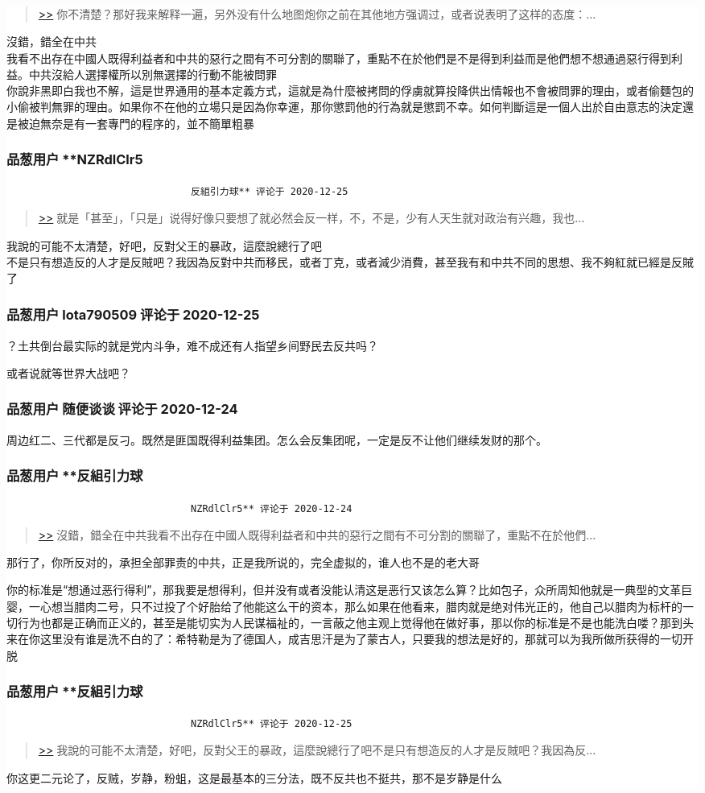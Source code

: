 > [\>>]( "/article/item_id-569964#") 你不清楚？那好我来解释一遍，另外没有什么地图炮你之前在其他地方强调过，或者说表明了这样的态度：...

  
沒錯，錯全在中共  
我看不出存在中國人既得利益者和中共的惡行之間有不可分割的關聯了，重點不在於他們是不是得到利益而是他們想不想通過惡行得到利益。中共沒給人選擇權所以別無選擇的行動不能被問罪  
你說非黑即白我也不解，這是世界通用的基本定義方式，這就是為什麼被拷問的俘虜就算投降供出情報也不會被問罪的理由，或者偷麵包的小偷被判無罪的理由。如果你不在他的立場只是因為你幸運，那你懲罰他的行為就是懲罰不幸。如何判斷這是一個人出於自由意志的決定還是被迫無奈是有一套專門的程序的，並不簡單粗暴
        


            
### 品葱用户 **NZRdlClr5				
									反組引力球** 评论于 2020-12-25
        
> [\>>]( "/article/item_id-569955#") 就是「甚至」，「只是」说得好像只要想了就必然会反一样，不，不是，少有人天生就对政治有兴趣，我也...

  
  
我說的可能不太清楚，好吧，反對父王的暴政，這麼說總行了吧  
不是只有想造反的人才是反賊吧？我因為反對中共而移民，或者丁克，或者減少消費，甚至我有和中共不同的思想、我不夠紅就已經是反賊了
        


            
### 品葱用户 **lota790509** 评论于 2020-12-25
        
？土共倒台最实际的就是党内斗争，难不成还有人指望乡间野民去反共吗？  
  
或者说就等世界大战吧？
        


            
### 品葱用户 **随便谈谈** 评论于 2020-12-24
        
周边红二、三代都是反刁。既然是匪国既得利益集团。怎么会反集团呢，一定是反不让他们继续发财的那个。
        


            
### 品葱用户 **反組引力球				
									NZRdlClr5** 评论于 2020-12-24
        
> [\>>]( "/article/item_id-569974#") 沒錯，錯全在中共我看不出存在中國人既得利益者和中共的惡行之間有不可分割的關聯了，重點不在於他們...

  
那行了，你所反对的，承担全部罪责的中共，正是我所说的，完全虚拟的，谁人也不是的老大哥  
  
你的标准是“想通过恶行得利”，那我要是想得利，但并没有或者没能认清这是恶行又该怎么算？比如包子，众所周知他就是一典型的文革巨婴，一心想当腊肉二号，只不过投了个好胎给了他能这么干的资本，那么如果在他看来，腊肉就是绝对伟光正的，他自己以腊肉为标杆的一切行为也都是正确而正义的，甚至是能切实为人民谋福祉的，一言蔽之他主观上觉得他在做好事，那以你的标准是不是也能洗白喽？那到头来在你这里没有谁是洗不白的了：希特勒是为了德国人，成吉思汗是为了蒙古人，只要我的想法是好的，那就可以为我所做所获得的一切开脱
        


            
### 品葱用户 **反組引力球				
									NZRdlClr5** 评论于 2020-12-25
        
> [\>>]( "/article/item_id-569976#") 我說的可能不太清楚，好吧，反對父王的暴政，這麼說總行了吧不是只有想造反的人才是反賊吧？我因為反...

  
你这更二元论了，反贼，岁静，粉蛆，这是最基本的三分法，既不反共也不挺共，那不是岁静是什么
        

